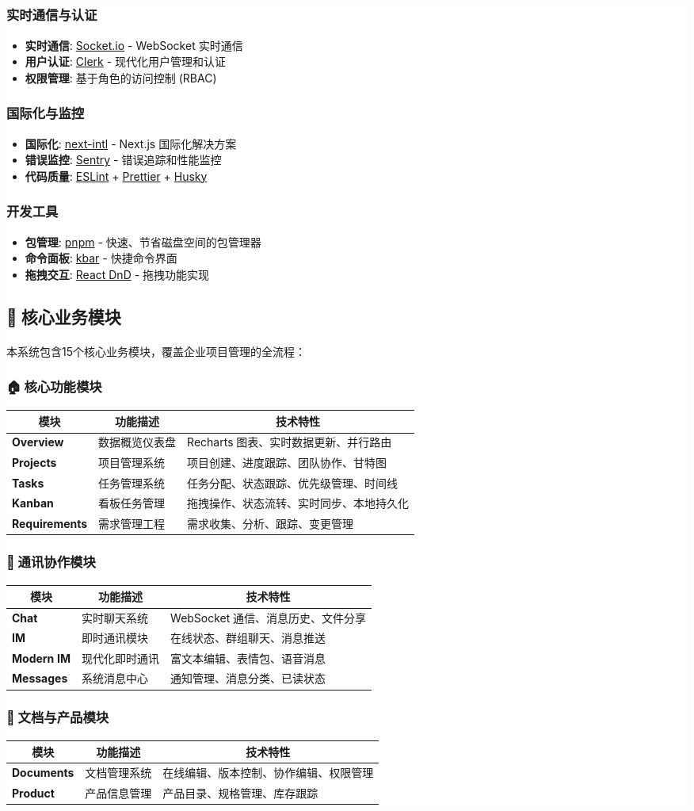### 实时通信与认证
- **实时通信**: [Socket.io](https://socket.io) - WebSocket 实时通信
- **用户认证**: [Clerk](https://clerk.com) - 现代化用户管理和认证
- **权限管理**: 基于角色的访问控制 (RBAC)

### 国际化与监控
- **国际化**: [next-intl](https://next-intl-docs.vercel.app) - Next.js 国际化解决方案
- **错误监控**: [Sentry](https://sentry.io) - 错误追踪和性能监控
- **代码质量**: [ESLint](https://eslint.org) + [Prettier](https://prettier.io) + [Husky](https://typicode.github.io/husky/)

### 开发工具
- **包管理**: [pnpm](https://pnpm.io) - 快速、节省磁盘空间的包管理器
- **命令面板**: [kbar](https://kbar.vercel.app) - 快捷命令界面
- **拖拽交互**: [React DnD](https://react-dnd.github.io/react-dnd/) - 拖拽功能实现

## 📱 核心业务模块

本系统包含15个核心业务模块，覆盖企业项目管理的全流程：

### 🏠 核心功能模块

| 模块 | 功能描述 | 技术特性 |
|------|----------|----------|
| **Overview** | 数据概览仪表盘 | Recharts 图表、实时数据更新、并行路由 |
| **Projects** | 项目管理系统 | 项目创建、进度跟踪、团队协作、甘特图 |
| **Tasks** | 任务管理系统 | 任务分配、状态跟踪、优先级管理、时间线 |
| **Kanban** | 看板任务管理 | 拖拽操作、状态流转、实时同步、本地持久化 |
| **Requirements** | 需求管理工程 | 需求收集、分析、跟踪、变更管理 |

### 💬 通讯协作模块

| 模块 | 功能描述 | 技术特性 |
|------|----------|----------|
| **Chat** | 实时聊天系统 | WebSocket 通信、消息历史、文件分享 |
| **IM** | 即时通讯模块 | 在线状态、群组聊天、消息推送 |
| **Modern IM** | 现代化即时通讯 | 富文本编辑、表情包、语音消息 |
| **Messages** | 系统消息中心 | 通知管理、消息分类、已读状态 |

### 📄 文档与产品模块

| 模块 | 功能描述 | 技术特性 |
|------|----------|----------|
| **Documents** | 文档管理系统 | 在线编辑、版本控制、协作编辑、权限管理 |
| **Product** | 产品信息管理 | 产品目录、规格管理、库存跟踪 |
